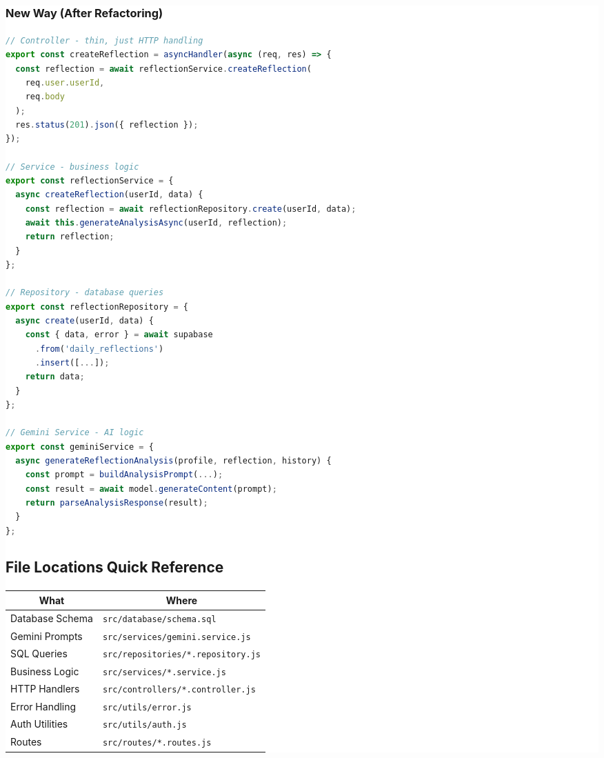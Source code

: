 ### New Way (After Refactoring)
```javascript
// Controller - thin, just HTTP handling
export const createReflection = asyncHandler(async (req, res) => {
  const reflection = await reflectionService.createReflection(
    req.user.userId,
    req.body
  );
  res.status(201).json({ reflection });
});

// Service - business logic
export const reflectionService = {
  async createReflection(userId, data) {
    const reflection = await reflectionRepository.create(userId, data);
    await this.generateAnalysisAsync(userId, reflection);
    return reflection;
  }
};

// Repository - database queries
export const reflectionRepository = {
  async create(userId, data) {
    const { data, error } = await supabase
      .from('daily_reflections')
      .insert([...]);
    return data;
  }
};

// Gemini Service - AI logic
export const geminiService = {
  async generateReflectionAnalysis(profile, reflection, history) {
    const prompt = buildAnalysisPrompt(...);
    const result = await model.generateContent(prompt);
    return parseAnalysisResponse(result);
  }
};
```

## File Locations Quick Reference

| What | Where |
|------|-------|
| Database Schema | `src/database/schema.sql` |
| Gemini Prompts | `src/services/gemini.service.js` |
| SQL Queries | `src/repositories/*.repository.js` |
| Business Logic | `src/services/*.service.js` |
| HTTP Handlers | `src/controllers/*.controller.js` |
| Error Handling | `src/utils/error.js` |
| Auth Utilities | `src/utils/auth.js` |
| Routes | `src/routes/*.routes.js` |
